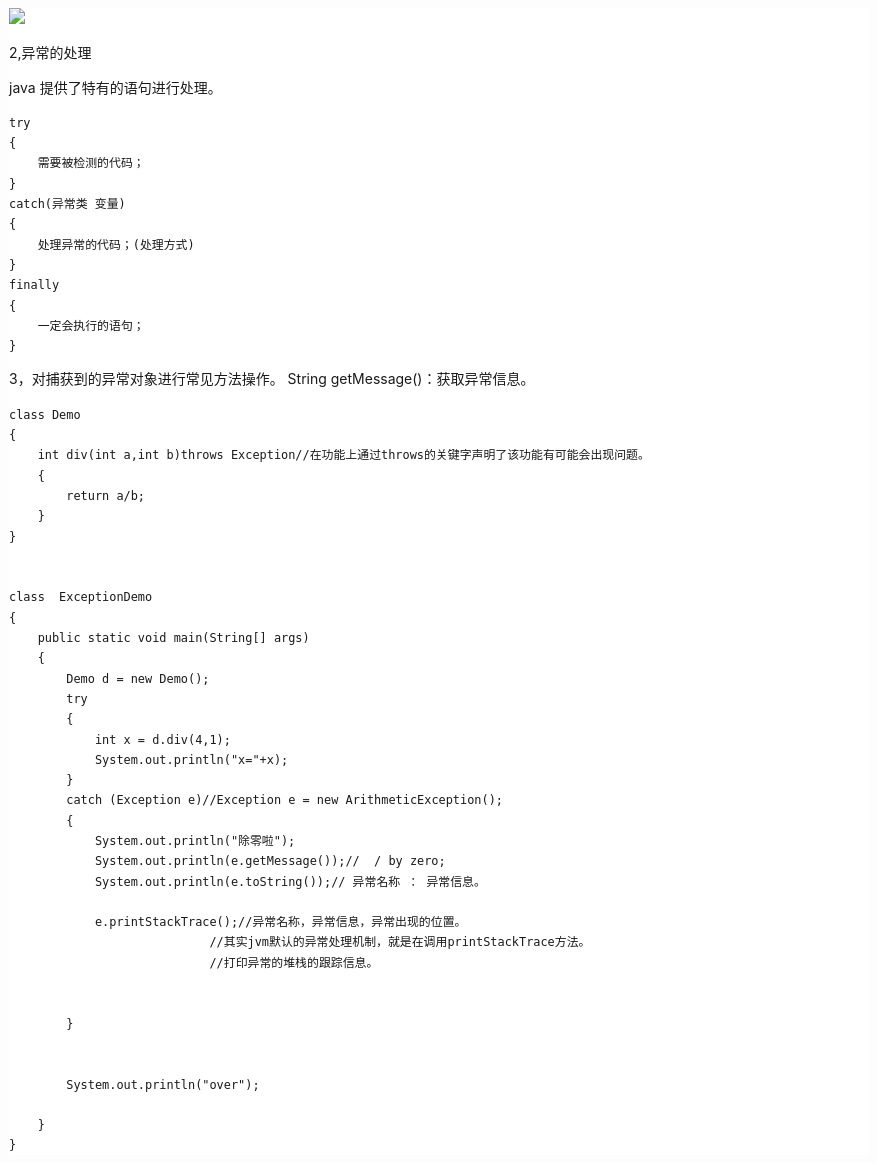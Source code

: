 ![](https://upload-images.jianshu.io/upload_images/1732196-445432cefa2f43c2.png?imageMogr2/auto-orient/strip%7CimageView2/2/w/1240)


2,异常的处理

java 提供了特有的语句进行处理。

```
try
{
	需要被检测的代码；
}
catch(异常类 变量)
{
	处理异常的代码；(处理方式)
}
finally
{
	一定会执行的语句；
}
```

3，对捕获到的异常对象进行常见方法操作。
	String getMessage()：获取异常信息。
```
class Demo
{
	int div(int a,int b)throws Exception//在功能上通过throws的关键字声明了该功能有可能会出现问题。
	{
		return a/b;
	}
}


class  ExceptionDemo
{
	public static void main(String[] args) 
	{
		Demo d = new Demo();
		try
		{
			int x = d.div(4,1);
			System.out.println("x="+x);
		}
		catch (Exception e)//Exception e = new ArithmeticException();
		{
			System.out.println("除零啦");
			System.out.println(e.getMessage());//  / by zero;
			System.out.println(e.toString());// 异常名称 ： 异常信息。

			e.printStackTrace();//异常名称，异常信息，异常出现的位置。
							//其实jvm默认的异常处理机制，就是在调用printStackTrace方法。
							//打印异常的堆栈的跟踪信息。


		}		
		

		System.out.println("over");

	}
}
```
